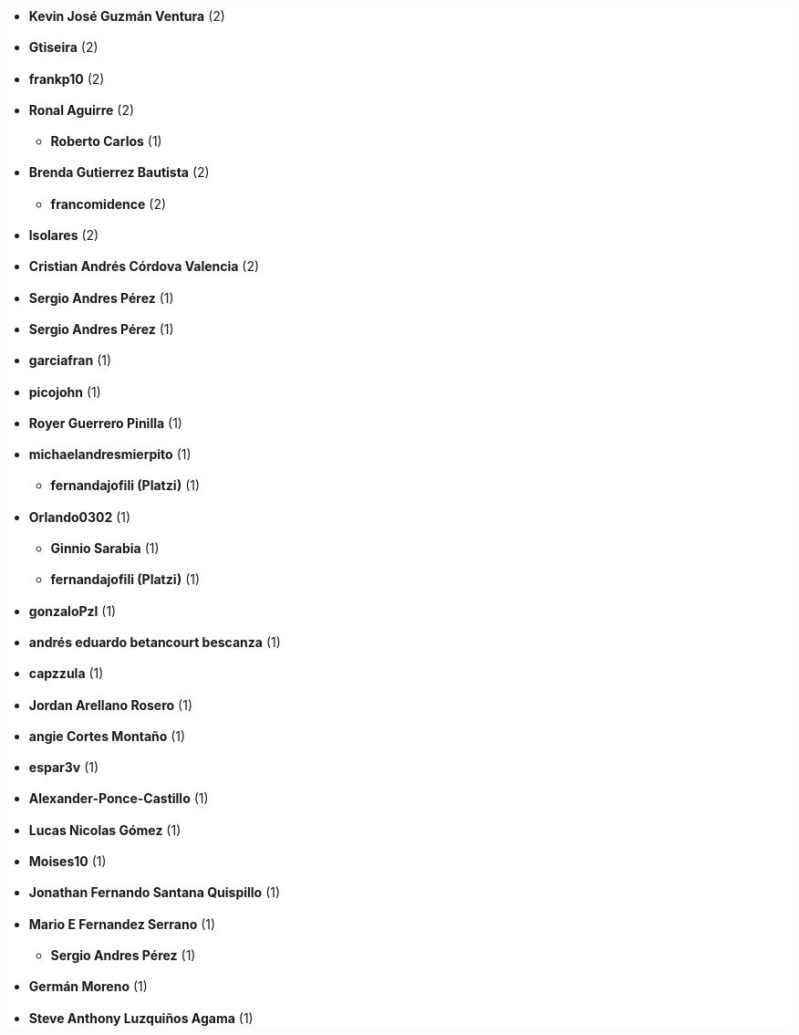 * **Kevin José Guzmán Ventura** (2)

* **Gtiseira** (2)

* **frankp10** (2)

* **Ronal Aguirre** (2)

	* **Roberto Carlos** (1)

* **Brenda Gutierrez Bautista** (2)

	* **francomidence** (2)

* **lsolares** (2)

* **Cristian Andrés Córdova Valencia** (2)

* **Sergio Andres Pérez** (1)

* **Sergio Andres Pérez** (1)

* **garciafran** (1)

* **picojohn** (1)

* **Royer Guerrero Pinilla** (1)

* **michaelandresmierpito** (1)

	* **fernandajofili (Platzi)** (1)

* **Orlando0302** (1)

	* **Ginnio Sarabia** (1)

	* **fernandajofili (Platzi)** (1)

* **gonzaloPzl** (1)

* **andrés eduardo betancourt bescanza** (1)

* **capzzula** (1)

* **Jordan Arellano Rosero** (1)

* **angie Cortes Montaño** (1)

* **espar3v** (1)

* **Alexander-Ponce-Castillo** (1)

* **Lucas Nicolas Gómez** (1)

* **Moises10** (1)

* **Jonathan Fernando Santana Quispillo** (1)

* **Mario E Fernandez  Serrano** (1)

	* **Sergio Andres Pérez** (1)

* **Germán Moreno** (1)

* **Steve Anthony Luzquiños Agama** (1)
